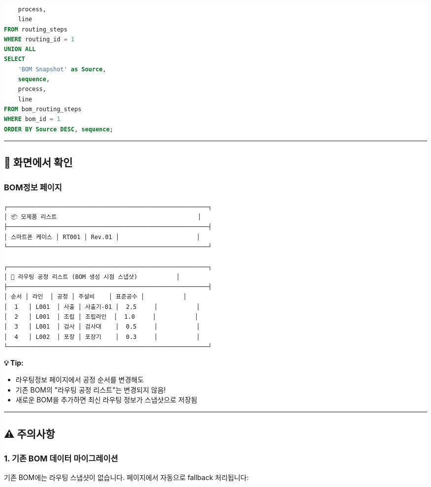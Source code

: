 ```sql
    process,
    line
FROM routing_steps 
WHERE routing_id = 1
UNION ALL
SELECT 
    'BOM Snapshot' as Source,
    sequence,
    process,
    line
FROM bom_routing_steps 
WHERE bom_id = 1
ORDER BY Source DESC, sequence;
```

---

## 🎨 **화면에서 확인**

### **BOM정보 페이지**

```
┌─────────────────────────────────────────────────────────┐
│ 📦 모제품 리스트                                        │
├─────────────────────────────────────────────────────────┤
│ 스마트폰 케이스 │ RT001 │ Rev.01 │                      │
└─────────────────────────────────────────────────────────┘

┌─────────────────────────────────────────────────────────┐
│ 🔄 라우팅 공정 리스트 (BOM 생성 시점 스냅샷)           │
├─────────────────────────────────────────────────────────┤
│ 순서 │ 라인  │ 공정 │ 주설비    │ 표준공수 │           │
│  1   │ L001  │ 사출 │ 사출기-01 │  2.5     │           │
│  2   │ L001  │ 조립 │ 조립라인  │  1.0     │           │
│  3   │ L001  │ 검사 │ 검사대    │  0.5     │           │
│  4   │ L002  │ 포장 │ 포장기    │  0.3     │           │
└─────────────────────────────────────────────────────────┘
```

**💡 Tip:** 
- 라우팅정보 페이지에서 공정 순서를 변경해도
- 기존 BOM의 "라우팅 공정 리스트"는 변경되지 않음!
- 새로운 BOM을 추가하면 최신 라우팅 정보가 스냅샷으로 저장됨

---

## ⚠️ **주의사항**

### **1. 기존 BOM 데이터 마이그레이션**

기존 BOM에는 라우팅 스냅샷이 없습니다. 페이지에서 자동으로 fallback 처리됩니다:
